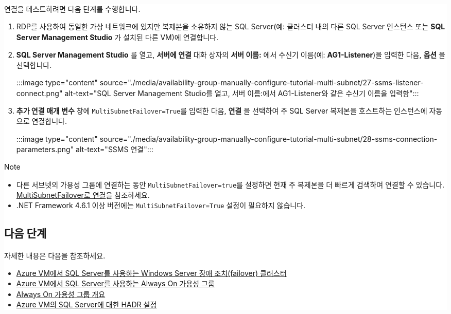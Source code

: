 연결을 테스트하려면 다음 단계를 수행합니다. 

1. RDP를 사용하여 동일한 가상 네트워크에 있지만 복제본을 소유하지 않는 SQL Server(예: 클러스터 내의 다른 SQL Server 인스턴스 또는 **SQL Server Management Studio** 가 설치된 다른 VM)에 연결합니다.  

2. **SQL Server Management Studio** 를 열고, **서버에 연결** 대화 상자의 **서버 이름:** 에서 수신기 이름(예: **AG1-Listener**)을 입력한 다음, **옵션** 을 선택합니다. 

    :::image type="content" source="./media/availability-group-manually-configure-tutorial-multi-subnet/27-ssms-listener-connect.png" alt-text="SQL Server Management Studio를 열고, 서버 이름:에서 AG1-Listener와 같은 수신기 이름을 입력함":::

3. **추가 연결 매개 변수** 창에 `MultiSubnetFailover=True`를 입력한 다음, **연결** 을 선택하여 주 SQL Server 복제본을 호스트하는 인스턴스에 자동으로 연결합니다.  

    :::image type="content" source="./media/availability-group-manually-configure-tutorial-multi-subnet/28-ssms-connection-parameters.png" alt-text="SSMS 연결":::

> [!NOTE]
> - 다른 서브넷의 가용성 그룹에 연결하는 동안 `MultiSubnetFailover=true`를 설정하면 현재 주 복제본을 더 빠르게 검색하여 연결할 수 있습니다. [MultiSubnetFailover로 연결](/dotnet/framework/data/adonet/sql/sqlclient-support-for-high-availability-disaster-recovery#connecting-with-multisubnetfailover)을 참조하세요.
> - .NET Framework 4.6.1 이상 버전에는 `MultiSubnetFailover=True` 설정이 필요하지 않습니다.

## <a name="next-steps"></a>다음 단계


자세한 내용은 다음을 참조하세요.

- [Azure VM에서 SQL Server를 사용하는 Windows Server 장애 조치(failover) 클러스터](hadr-windows-server-failover-cluster-overview.md)
- [Azure VM에서 SQL Server를 사용하는 Always On 가용성 그룹](availability-group-overview.md)
- [Always On 가용성 그룹 개요](/sql/database-engine/availability-groups/windows/overview-of-always-on-availability-groups-sql-server)
- [Azure VM의 SQL Server에 대한 HADR 설정](hadr-cluster-best-practices.md)